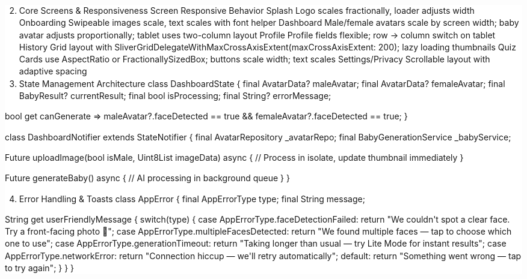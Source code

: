 2. Core Screens & Responsiveness
Screen	Responsive Behavior
Splash	Logo scales fractionally, loader adjusts width
Onboarding	Swipeable images scale, text scales with font helper
Dashboard	Male/female avatars scale by screen width; baby avatar adjusts proportionally; tablet uses two-column layout
Profile	Profile fields flexible; row → column switch on tablet
History	Grid layout with SliverGridDelegateWithMaxCrossAxisExtent(maxCrossAxisExtent: 200); lazy loading thumbnails
Quiz	Cards use AspectRatio or FractionallySizedBox; buttons scale width; text scales
Settings/Privacy	Scrollable layout with adaptive spacing
3. State Management Architecture
class DashboardState {
  final AvatarData? maleAvatar;
  final AvatarData? femaleAvatar;
  final BabyResult? currentResult;
  final bool isProcessing;
  final String? errorMessage;

  bool get canGenerate => 
    maleAvatar?.faceDetected == true && 
    femaleAvatar?.faceDetected == true;
}

class DashboardNotifier extends StateNotifier<DashboardState> {
  final AvatarRepository _avatarRepo;
  final BabyGenerationService _babyService;

  Future<void> uploadImage(bool isMale, Uint8List imageData) async {
    // Process in isolate, update thumbnail immediately
  }

  Future<void> generateBaby() async {
    // AI processing in background queue
  }
}

4. Error Handling & Toasts
class AppError {
  final AppErrorType type;
  final String message;

  String get userFriendlyMessage {
    switch(type) {
      case AppErrorType.faceDetectionFailed:
        return "We couldn't spot a clear face. Try a front-facing photo 🙂";
      case AppErrorType.multipleFacesDetected:
        return "We found multiple faces — tap to choose which one to use";
      case AppErrorType.generationTimeout:
        return "Taking longer than usual — try Lite Mode for instant results";
      case AppErrorType.networkError:
        return "Connection hiccup — we'll retry automatically";
      default:
        return "Something went wrong — tap to try again";
    }
  }
}
